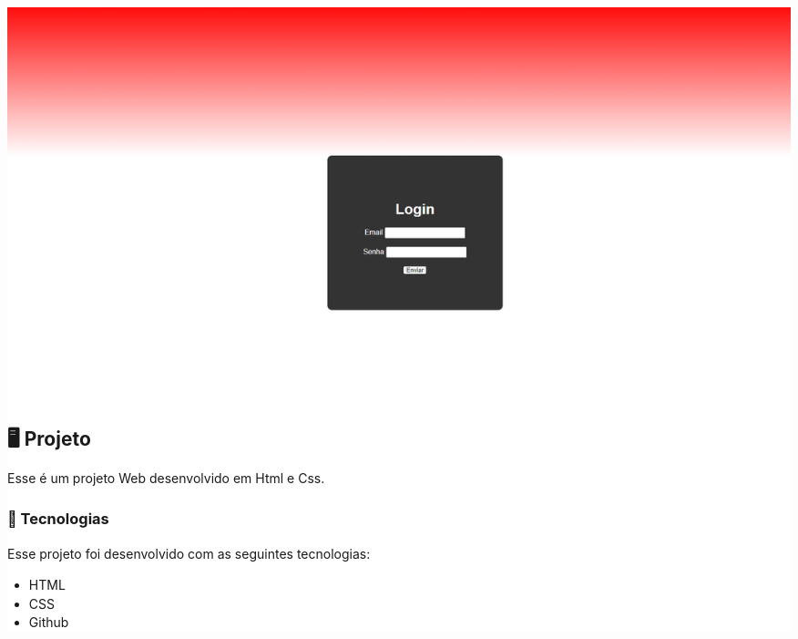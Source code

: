 <p>
 <img src="./login.png" alt="demonstração do projeto" width="100%" />
</p>

## 🖥️ Projeto

Esse é um projeto Web desenvolvido em Html e Css.

### 🔎 Tecnologias

Esse projeto foi desenvolvido com as seguintes tecnologias:

- HTML
- CSS
- Github


